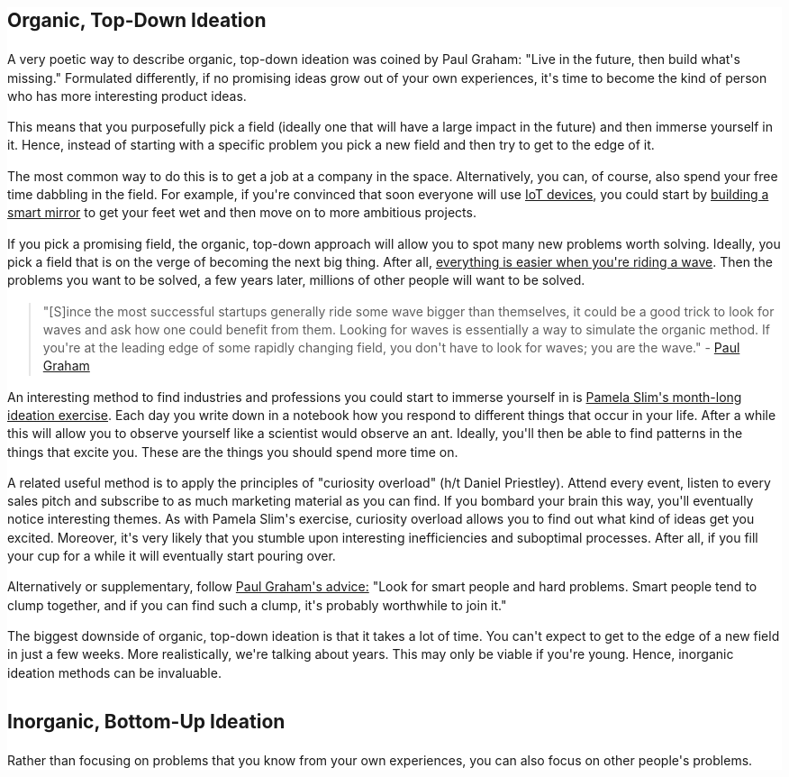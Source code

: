 ## Organic, Top-Down Ideation

A very poetic way to describe organic, top-down ideation was coined by Paul Graham: "Live in the future, then build what's missing." Formulated differently, if no promising ideas grow out of your own experiences, it's time to become the kind of person who has more interesting product ideas.

This means that you purposefully pick a field (ideally one that will have a large impact in the future) and then immerse yourself in it. Hence, instead of starting with a specific problem you pick a new field and then try to get to the edge of it.

The most common way to do this is to get a job at a company in the space. Alternatively, you can, of course, also spend your free time dabbling in the field. For example, if you're convinced that soon everyone will use [IoT devices](https://en.wikipedia.org/wiki/Internet_of_things), you could start by [building a smart mirror](https://github.com/HannahMitt/HomeMirror) to get your feet wet and then move on to more ambitious projects.

If you pick a promising field, the organic, top-down approach will allow you to spot many new problems worth solving. Ideally, you pick a field that is on the verge of becoming the next big thing. After all, [everything is easier when you're riding a wave](http://jakobgreenfeld.com/trends). Then the problems you want to be solved, a few years later, millions of other people will want to be solved. 

>"[S]ince the most successful startups generally ride some wave bigger than themselves, it could be a good trick to look for waves and ask how one could benefit from them. Looking for waves is essentially a way to simulate the organic method. If you're at the leading edge of some rapidly changing field, you don't have to look for waves; you are the wave." - [Paul Graham](http://www.paulgraham.com/startupideas.html)

An interesting method to find industries and professions you could start to immerse yourself in is [Pamela Slim's month-long ideation exercise](https://escapefromcubiclenation.libsyn.com/how-do-i-choose-which-business-to-start-). Each day you write down in a notebook how you respond to different things that occur in your life. After a while this will allow you to observe yourself like a scientist would observe an ant. Ideally, you'll then be able to find patterns in the things that excite you. These are the things you should spend more time on. 

A related useful method is to apply the principles of "curiosity overload" (h/t Daniel Priestley). Attend every event, listen to every sales pitch and subscribe to as much marketing material as you can find. If you bombard your brain this way, you'll eventually notice interesting themes. As with Pamela Slim's exercise, curiosity overload allows you to find out what kind of ideas get you excited. Moreover, it's very likely that you stumble upon interesting inefficiencies and suboptimal processes. After all, if you fill your cup for a while it will eventually start pouring over. 

Alternatively or supplementary, follow [Paul Graham's advice:](http://www.paulgraham.com/hs.html) "Look for smart people and hard problems. Smart people tend to clump together, and if you can find such a clump, it's probably worthwhile to join it."

The biggest downside of organic, top-down ideation is that it takes a lot of time. You can't expect to get to the edge of a new field in just a few weeks. More realistically, we're talking about years. This may only be viable if you're young. Hence, inorganic ideation methods can be invaluable. 

## Inorganic, Bottom-Up Ideation

Rather than focusing on problems that you know from your own experiences, you can also focus on other people's problems. 
